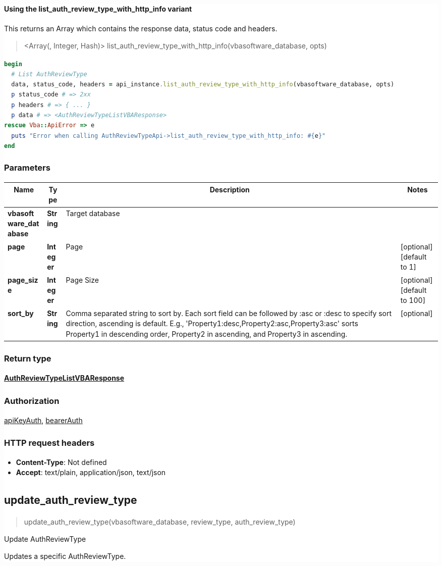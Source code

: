#### Using the list_auth_review_type_with_http_info variant

This returns an Array which contains the response data, status code and headers.

> <Array(<AuthReviewTypeListVBAResponse>, Integer, Hash)> list_auth_review_type_with_http_info(vbasoftware_database, opts)

```ruby
begin
  # List AuthReviewType
  data, status_code, headers = api_instance.list_auth_review_type_with_http_info(vbasoftware_database, opts)
  p status_code # => 2xx
  p headers # => { ... }
  p data # => <AuthReviewTypeListVBAResponse>
rescue Vba::ApiError => e
  puts "Error when calling AuthReviewTypeApi->list_auth_review_type_with_http_info: #{e}"
end
```

### Parameters

| Name | Type | Description | Notes |
| ---- | ---- | ----------- | ----- |
| **vbasoftware_database** | **String** | Target database |  |
| **page** | **Integer** | Page | [optional][default to 1] |
| **page_size** | **Integer** | Page Size | [optional][default to 100] |
| **sort_by** | **String** | Comma separated string to sort by. Each sort field can be followed by :asc or :desc to specify sort direction, ascending is default. E.g., &#39;Property1:desc,Property2:asc,Property3:asc&#39; sorts Property1 in descending order, Property2 in ascending, and Property3 in ascending. | [optional] |

### Return type

[**AuthReviewTypeListVBAResponse**](AuthReviewTypeListVBAResponse.md)

### Authorization

[apiKeyAuth](../README.md#apiKeyAuth), [bearerAuth](../README.md#bearerAuth)

### HTTP request headers

- **Content-Type**: Not defined
- **Accept**: text/plain, application/json, text/json


## update_auth_review_type

> <AuthReviewTypeVBAResponse> update_auth_review_type(vbasoftware_database, review_type, auth_review_type)

Update AuthReviewType

Updates a specific AuthReviewType.
